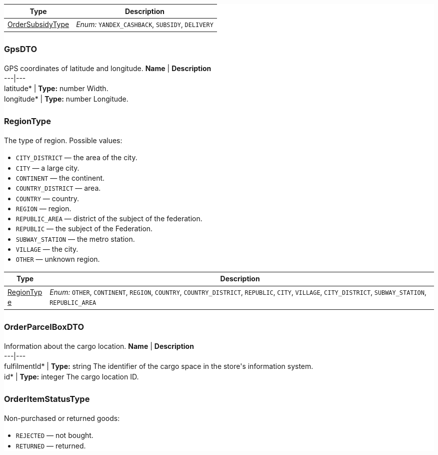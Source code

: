 **Type** |  **Description**  
---|---  
[OrderSubsidyType](https://yandex.ru/dev/market/partner-api/doc/en/reference/orders/en/reference/orders/getOrders#ordersubsidytype) |  _Enum:_ `YANDEX_CASHBACK`, `SUBSIDY`, `DELIVERY`  
###  [](https://yandex.ru/dev/market/partner-api/doc/en/reference/orders/en/reference/orders/getOrders#gpsdto)GpsDTO
GPS coordinates of latitude and longitude.
**Name** |  **Description**  
---|---  
latitude* |  **Type:** number<decimal> Width.  
longitude* |  **Type:** number<decimal> Longitude.  
###  [](https://yandex.ru/dev/market/partner-api/doc/en/reference/orders/en/reference/orders/getOrders#regiontype)RegionType
The type of region.
Possible values:
  * `CITY_DISTRICT` — the area of the city.
  * `CITY` — a large city.
  * `CONTINENT` — the continent.
  * `COUNTRY_DISTRICT` — area.
  * `COUNTRY` — country.
  * `REGION` — region.
  * `REPUBLIC_AREA` — district of the subject of the federation.
  * `REPUBLIC` — the subject of the Federation.
  * `SUBWAY_STATION` — the metro station.
  * `VILLAGE` — the city.
  * `OTHER` — unknown region.

**Type** |  **Description**  
---|---  
[RegionType](https://yandex.ru/dev/market/partner-api/doc/en/reference/orders/en/reference/orders/getOrders#regiontype) |  _Enum:_ `OTHER`, `CONTINENT`, `REGION`, `COUNTRY`, `COUNTRY_DISTRICT`, `REPUBLIC`, `CITY`, `VILLAGE`, `CITY_DISTRICT`, `SUBWAY_STATION`, `REPUBLIC_AREA`  
###  [](https://yandex.ru/dev/market/partner-api/doc/en/reference/orders/en/reference/orders/getOrders#orderparcelboxdto)OrderParcelBoxDTO
Information about the cargo location.
**Name** |  **Description**  
---|---  
fulfilmentId* |  **Type:** string The identifier of the cargo space in the store's information system.  
id* |  **Type:** integer<int64> The cargo location ID.  
###  [](https://yandex.ru/dev/market/partner-api/doc/en/reference/orders/en/reference/orders/getOrders#orderitemstatustype)OrderItemStatusType
Non-purchased or returned goods:
  * `REJECTED` — not bought.
  * `RETURNED` — returned.
